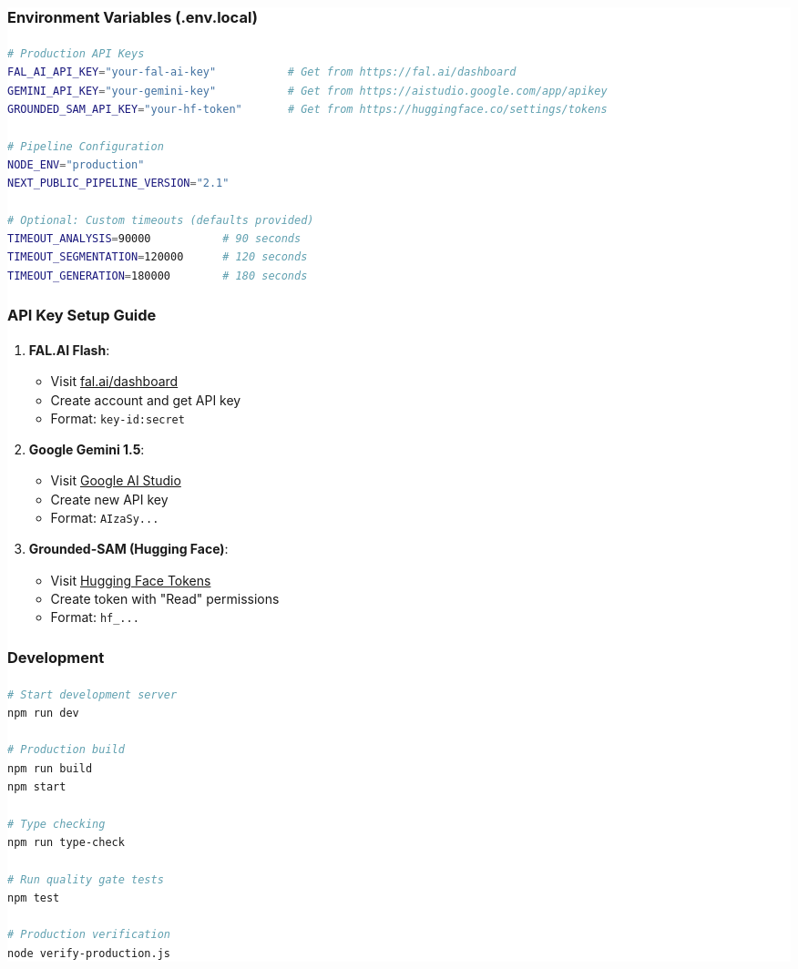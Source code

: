 ### Environment Variables (.env.local)
```bash
# Production API Keys
FAL_AI_API_KEY="your-fal-ai-key"           # Get from https://fal.ai/dashboard
GEMINI_API_KEY="your-gemini-key"           # Get from https://aistudio.google.com/app/apikey  
GROUNDED_SAM_API_KEY="your-hf-token"       # Get from https://huggingface.co/settings/tokens

# Pipeline Configuration
NODE_ENV="production"
NEXT_PUBLIC_PIPELINE_VERSION="2.1"

# Optional: Custom timeouts (defaults provided)
TIMEOUT_ANALYSIS=90000           # 90 seconds
TIMEOUT_SEGMENTATION=120000      # 120 seconds
TIMEOUT_GENERATION=180000        # 180 seconds
```

### API Key Setup Guide

1. **FAL.AI Flash**: 
   - Visit [fal.ai/dashboard](https://fal.ai/dashboard)
   - Create account and get API key
   - Format: `key-id:secret`

2. **Google Gemini 1.5**:
   - Visit [Google AI Studio](https://aistudio.google.com/app/apikey)
   - Create new API key 
   - Format: `AIzaSy...`

3. **Grounded-SAM (Hugging Face)**:
   - Visit [Hugging Face Tokens](https://huggingface.co/settings/tokens)
   - Create token with "Read" permissions
   - Format: `hf_...`

### Development
```bash
# Start development server
npm run dev

# Production build
npm run build
npm start

# Type checking  
npm run type-check

# Run quality gate tests
npm test

# Production verification
node verify-production.js
```
